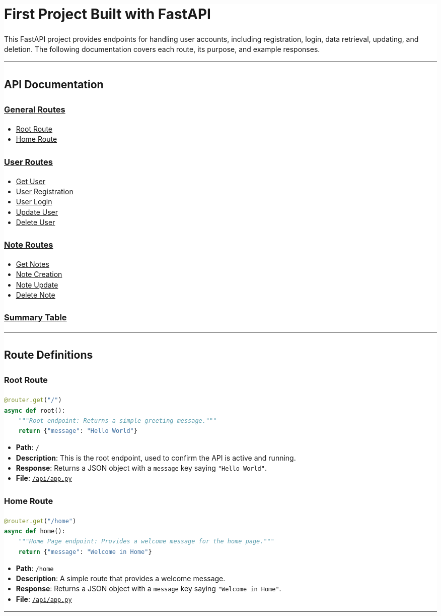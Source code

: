 # First Project Built with FastAPI

This FastAPI project provides endpoints for handling user accounts, including registration, login, data retrieval, updating, and deletion. The following documentation covers each route, its purpose, and example responses.

---

## API Documentation

### [General Routes](#route-definitions)
- [Root Route](#root-route)
- [Home Route](#home-route)

### [User Routes](#user-routes-1)
- [Get User](#get-user-route)
- [User Registration](#register-user-route)
- [User Login](#login-user-route)
- [Update User](#update-user-route)
- [Delete User](#delete-user-route)

### [Note Routes](#note-routes-1)
- [Get Notes](#get-notes-by-field)
- [Note Creation](#create-note)
- [Note Update](#update-note)
- [Delete Note](#delete-note)

### [Summary Table](#summary-table-1)

---

## Route Definitions

### Root Route
```python
@router.get("/")
async def root():
    """Root endpoint: Returns a simple greeting message."""
    return {"message": "Hello World"}
```
- **Path**: `/`
- **Description**: This is the root endpoint, used to confirm the API is active and running.
- **Response**: Returns a JSON object with a `message` key saying `"Hello World"`.
- **File**: [`/api/app.py`](./api/app.py)

### Home Route
```python
@router.get("/home")
async def home():
    """Home Page endpoint: Provides a welcome message for the home page."""
    return {"message": "Welcome in Home"}
```
- **Path**: `/home`
- **Description**: A simple route that provides a welcome message.
- **Response**: Returns a JSON object with a `message` key saying `"Welcome in Home"`.
- **File**: [`/api/app.py`](./api/app.py)

---